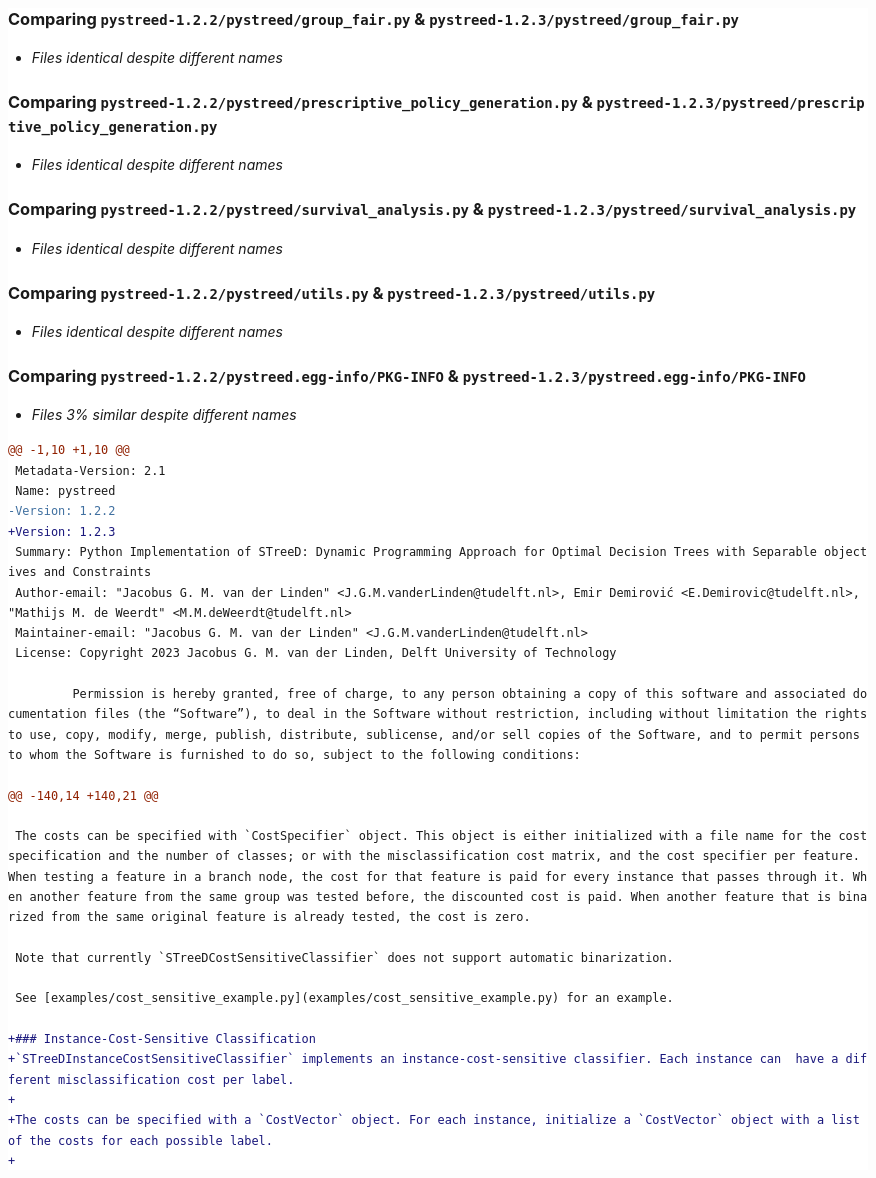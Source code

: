 ### Comparing `pystreed-1.2.2/pystreed/group_fair.py` & `pystreed-1.2.3/pystreed/group_fair.py`

 * *Files identical despite different names*

### Comparing `pystreed-1.2.2/pystreed/prescriptive_policy_generation.py` & `pystreed-1.2.3/pystreed/prescriptive_policy_generation.py`

 * *Files identical despite different names*

### Comparing `pystreed-1.2.2/pystreed/survival_analysis.py` & `pystreed-1.2.3/pystreed/survival_analysis.py`

 * *Files identical despite different names*

### Comparing `pystreed-1.2.2/pystreed/utils.py` & `pystreed-1.2.3/pystreed/utils.py`

 * *Files identical despite different names*

### Comparing `pystreed-1.2.2/pystreed.egg-info/PKG-INFO` & `pystreed-1.2.3/pystreed.egg-info/PKG-INFO`

 * *Files 3% similar despite different names*

```diff
@@ -1,10 +1,10 @@
 Metadata-Version: 2.1
 Name: pystreed
-Version: 1.2.2
+Version: 1.2.3
 Summary: Python Implementation of STreeD: Dynamic Programming Approach for Optimal Decision Trees with Separable objectives and Constraints
 Author-email: "Jacobus G. M. van der Linden" <J.G.M.vanderLinden@tudelft.nl>, Emir Demirović <E.Demirovic@tudelft.nl>, "Mathijs M. de Weerdt" <M.M.deWeerdt@tudelft.nl>
 Maintainer-email: "Jacobus G. M. van der Linden" <J.G.M.vanderLinden@tudelft.nl>
 License: Copyright 2023 Jacobus G. M. van der Linden, Delft University of Technology
         
         Permission is hereby granted, free of charge, to any person obtaining a copy of this software and associated documentation files (the “Software”), to deal in the Software without restriction, including without limitation the rights to use, copy, modify, merge, publish, distribute, sublicense, and/or sell copies of the Software, and to permit persons to whom the Software is furnished to do so, subject to the following conditions:
         
@@ -140,14 +140,21 @@
 
 The costs can be specified with `CostSpecifier` object. This object is either initialized with a file name for the cost specification and the number of classes; or with the misclassification cost matrix, and the cost specifier per feature. When testing a feature in a branch node, the cost for that feature is paid for every instance that passes through it. When another feature from the same group was tested before, the discounted cost is paid. When another feature that is binarized from the same original feature is already tested, the cost is zero.
 
 Note that currently `STreeDCostSensitiveClassifier` does not support automatic binarization.
 
 See [examples/cost_sensitive_example.py](examples/cost_sensitive_example.py) for an example.
 
+### Instance-Cost-Sensitive Classification
+`STreeDInstanceCostSensitiveClassifier` implements an instance-cost-sensitive classifier. Each instance can  have a different misclassification cost per label.
+
+The costs can be specified with a `CostVector` object. For each instance, initialize a `CostVector` object with a list of the costs for each possible label. 
+
```